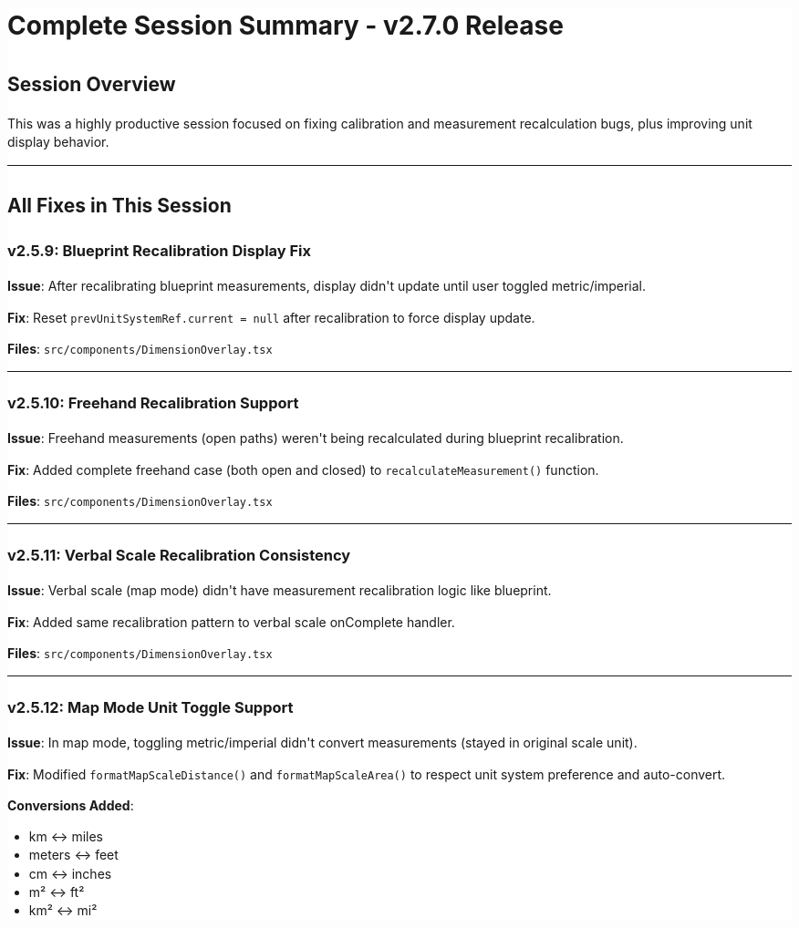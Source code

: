 # Complete Session Summary - v2.7.0 Release

## Session Overview
This was a highly productive session focused on fixing calibration and measurement recalculation bugs, plus improving unit display behavior.

---

## All Fixes in This Session

### v2.5.9: Blueprint Recalibration Display Fix
**Issue**: After recalibrating blueprint measurements, display didn't update until user toggled metric/imperial.

**Fix**: Reset `prevUnitSystemRef.current = null` after recalibration to force display update.

**Files**: `src/components/DimensionOverlay.tsx`

---

### v2.5.10: Freehand Recalibration Support
**Issue**: Freehand measurements (open paths) weren't being recalculated during blueprint recalibration.

**Fix**: Added complete freehand case (both open and closed) to `recalculateMeasurement()` function.

**Files**: `src/components/DimensionOverlay.tsx`

---

### v2.5.11: Verbal Scale Recalibration Consistency
**Issue**: Verbal scale (map mode) didn't have measurement recalibration logic like blueprint.

**Fix**: Added same recalibration pattern to verbal scale onComplete handler.

**Files**: `src/components/DimensionOverlay.tsx`

---

### v2.5.12: Map Mode Unit Toggle Support
**Issue**: In map mode, toggling metric/imperial didn't convert measurements (stayed in original scale unit).

**Fix**: Modified `formatMapScaleDistance()` and `formatMapScaleArea()` to respect unit system preference and auto-convert.

**Conversions Added**:
- km ↔ miles
- meters ↔ feet
- cm ↔ inches
- m² ↔ ft²
- km² ↔ mi²
